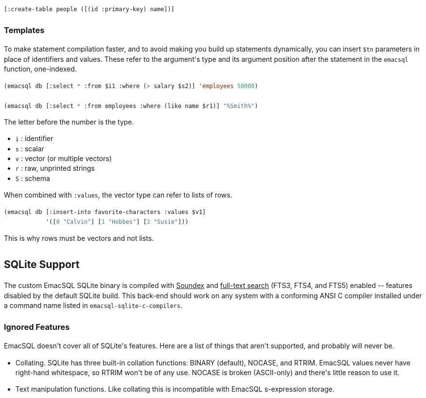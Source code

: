 ```el
[:create-table people ([(id :primary-key) name])]
```

### Templates

To make statement compilation faster, and to avoid making you build up
statements dynamically, you can insert `$tn` parameters in place of
identifiers and values. These refer to the argument's type and its
argument position after the statement in the `emacsql` function,
one-indexed.

```el
(emacsql db [:select * :from $i1 :where (> salary $s2)] 'employees 50000)

(emacsql db [:select * :from employees :where (like name $r1)] "%Smith%")
```

The letter before the number is the type.

 * `i` : identifier
 * `s` : scalar
 * `v` : vector (or multiple vectors)
 * `r` : raw, unprinted strings
 * `S` : schema

When combined with `:values`, the vector type can refer to lists of
rows.

```el
(emacsql db [:insert-into favorite-characters :values $v1]
            '([0 "Calvin"] [1 "Hobbes"] [3 "Susie"]))
```

This is why rows must be vectors and not lists.

## SQLite Support

The custom EmacSQL SQLite binary is compiled with [Soundex][soundex] and
[full-text search][fts] (FTS3, FTS4, and FTS5) enabled -- features
disabled by the default SQLite build. This back-end should work on any
system with a conforming ANSI C compiler installed under a command name
listed in `emacsql-sqlite-c-compilers`.

### Ignored Features

EmacSQL doesn't cover all of SQLite's features. Here are a list of
things that aren't supported, and probably will never be.

 * Collating. SQLite has three built-in collation functions: BINARY
   (default), NOCASE, and RTRIM. EmacSQL values never have right-hand
   whitespace, so RTRIM won't be of any use. NOCASE is broken
   (ASCII-only) and there's little reason to use it.

 * Text manipulation functions. Like collating this is incompatible
   with EmacSQL s-expression storage.


[readable]: http://nullprogram.com/blog/2013/12/30/#almost_everything_prints_readably
[fts]: http://www.sqlite.org/fts3.html
[soundex]: http://www.sqlite.org/compile.html#soundex
[mistake]: https://github.com/magit/emacsql/issues/35#issuecomment-346352439